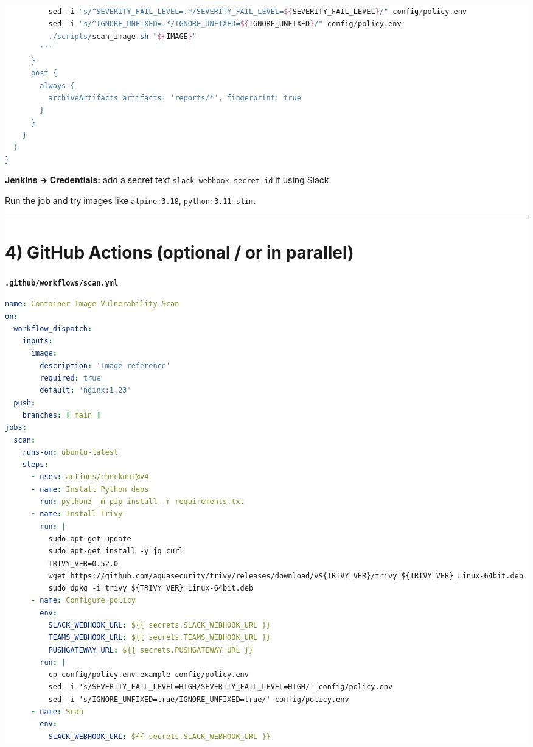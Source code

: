 ```groovy
          sed -i "s/^SEVERITY_FAIL_LEVEL=.*/SEVERITY_FAIL_LEVEL=${SEVERITY_FAIL_LEVEL}/" config/policy.env
          sed -i "s/^IGNORE_UNFIXED=.*/IGNORE_UNFIXED=${IGNORE_UNFIXED}/" config/policy.env
          ./scripts/scan_image.sh "${IMAGE}"
        '''
      }
      post {
        always {
          archiveArtifacts artifacts: 'reports/*', fingerprint: true
        }
      }
    }
  }
}
```

**Jenkins → Credentials:** add a secret text `slack-webhook-secret-id` if using Slack.

Run the job and try images like `alpine:3.18`, `python:3.11-slim`.

---

# 4) GitHub Actions (optional / or in parallel)

**`.github/workflows/scan.yml`**

```yaml
name: Container Image Vulnerability Scan
on:
  workflow_dispatch:
    inputs:
      image:
        description: 'Image reference'
        required: true
        default: 'nginx:1.23'
  push:
    branches: [ main ]
jobs:
  scan:
    runs-on: ubuntu-latest
    steps:
      - uses: actions/checkout@v4
      - name: Install Python deps
        run: python3 -m pip install -r requirements.txt
      - name: Install Trivy
        run: |
          sudo apt-get update
          sudo apt-get install -y jq curl
          TRIVY_VER=0.52.0
          wget https://github.com/aquasecurity/trivy/releases/download/v${TRIVY_VER}/trivy_${TRIVY_VER}_Linux-64bit.deb
          sudo dpkg -i trivy_${TRIVY_VER}_Linux-64bit.deb
      - name: Configure policy
        env:
          SLACK_WEBHOOK_URL: ${{ secrets.SLACK_WEBHOOK_URL }}
          TEAMS_WEBHOOK_URL: ${{ secrets.TEAMS_WEBHOOK_URL }}
          PUSHGATEWAY_URL: ${{ secrets.PUSHGATEWAY_URL }}
        run: |
          cp config/policy.env.example config/policy.env
          sed -i 's/SEVERITY_FAIL_LEVEL=HIGH/SEVERITY_FAIL_LEVEL=HIGH/' config/policy.env
          sed -i 's/IGNORE_UNFIXED=true/IGNORE_UNFIXED=true/' config/policy.env
      - name: Scan
        env:
          SLACK_WEBHOOK_URL: ${{ secrets.SLACK_WEBHOOK_URL }}
```